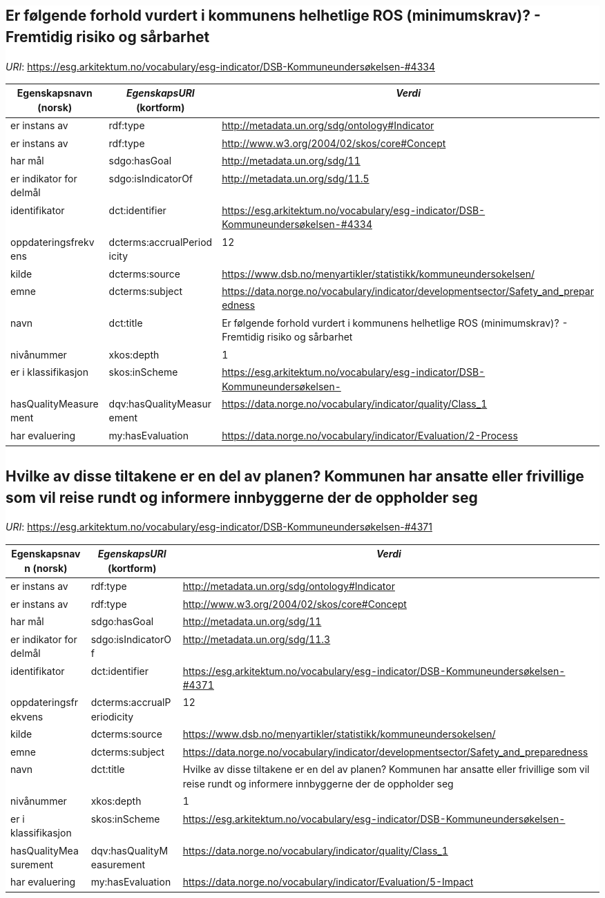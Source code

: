 
## Er følgende forhold vurdert i kommunens helhetlige ROS (minimumskrav)? - Fremtidig risiko og sårbarhet

*URI*: https://esg.arkitektum.no/vocabulary/esg-indicator/DSB-Kommuneundersøkelsen-#4334

| Egenskapsnavn (norsk) | *EgenskapsURI* (kortform) | *Verdi* |
|------------------------|-----------------------------|-----------|
| er instans av | rdf:type | http://metadata.un.org/sdg/ontology#Indicator |
| er instans av | rdf:type | http://www.w3.org/2004/02/skos/core#Concept |
| har mål | sdgo:hasGoal | http://metadata.un.org/sdg/11 |
| er indikator for delmål | sdgo:isIndicatorOf | http://metadata.un.org/sdg/11.5 |
| identifikator | dct:identifier | https://esg.arkitektum.no/vocabulary/esg-indicator/DSB-Kommuneundersøkelsen-#4334 |
| oppdateringsfrekvens | dcterms:accrualPeriodicity | 12 |
| kilde | dcterms:source | https://www.dsb.no/menyartikler/statistikk/kommuneundersokelsen/ |
| emne | dcterms:subject | https://data.norge.no/vocabulary/indicator/developmentsector/Safety_and_preparedness |
| navn | dct:title | Er følgende forhold vurdert i kommunens helhetlige ROS (minimumskrav)? - Fremtidig risiko og sårbarhet |
| nivånummer | xkos:depth | 1 |
| er i klassifikasjon | skos:inScheme | https://esg.arkitektum.no/vocabulary/esg-indicator/DSB-Kommuneundersøkelsen- |
| hasQualityMeasurement | dqv:hasQualityMeasurement | https://data.norge.no/vocabulary/indicator/quality/Class_1 |
| har evaluering | my:hasEvaluation | https://data.norge.no/vocabulary/indicator/Evaluation/2-Process |


## Hvilke av disse tiltakene er en del av planen? Kommunen har ansatte eller frivillige som vil reise rundt og informere innbyggerne der de oppholder seg

*URI*: https://esg.arkitektum.no/vocabulary/esg-indicator/DSB-Kommuneundersøkelsen-#4371

| Egenskapsnavn (norsk) | *EgenskapsURI* (kortform) | *Verdi* |
|------------------------|-----------------------------|-----------|
| er instans av | rdf:type | http://metadata.un.org/sdg/ontology#Indicator |
| er instans av | rdf:type | http://www.w3.org/2004/02/skos/core#Concept |
| har mål | sdgo:hasGoal | http://metadata.un.org/sdg/11 |
| er indikator for delmål | sdgo:isIndicatorOf | http://metadata.un.org/sdg/11.3 |
| identifikator | dct:identifier | https://esg.arkitektum.no/vocabulary/esg-indicator/DSB-Kommuneundersøkelsen-#4371 |
| oppdateringsfrekvens | dcterms:accrualPeriodicity | 12 |
| kilde | dcterms:source | https://www.dsb.no/menyartikler/statistikk/kommuneundersokelsen/ |
| emne | dcterms:subject | https://data.norge.no/vocabulary/indicator/developmentsector/Safety_and_preparedness |
| navn | dct:title | Hvilke av disse tiltakene er en del av planen? Kommunen har ansatte eller frivillige som vil reise rundt og informere innbyggerne der de oppholder seg |
| nivånummer | xkos:depth | 1 |
| er i klassifikasjon | skos:inScheme | https://esg.arkitektum.no/vocabulary/esg-indicator/DSB-Kommuneundersøkelsen- |
| hasQualityMeasurement | dqv:hasQualityMeasurement | https://data.norge.no/vocabulary/indicator/quality/Class_1 |
| har evaluering | my:hasEvaluation | https://data.norge.no/vocabulary/indicator/Evaluation/5-Impact |
